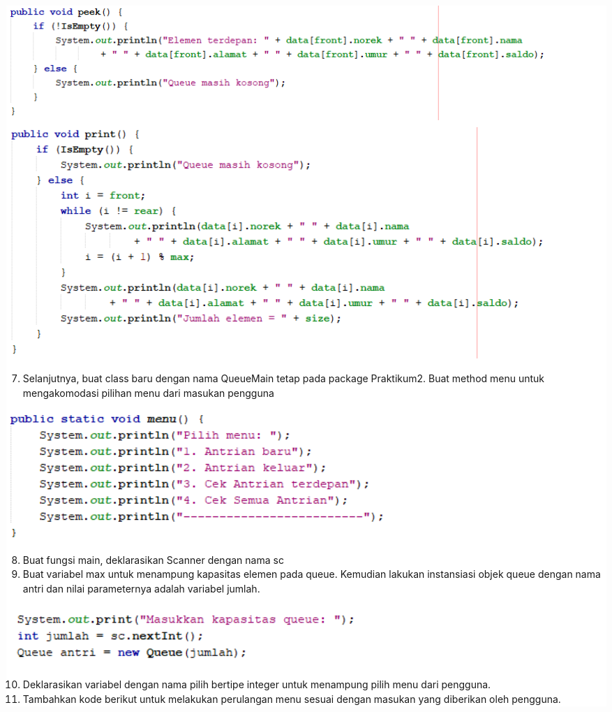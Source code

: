 <img src="img/8317.png">

7. Selanjutnya, buat class baru dengan nama QueueMain tetap pada package Praktikum2. Buat
method menu untuk mengakomodasi pilihan menu dari masukan pengguna <p>
<img src="img/8318.png">

8. Buat fungsi main, deklarasikan Scanner dengan nama sc
9. Buat variabel max untuk menampung kapasitas elemen pada queue. Kemudian lakukan
instansiasi objek queue dengan nama antri dan nilai parameternya adalah variabel jumlah.<p>
<img src="img/8319.png">

10. Deklarasikan variabel dengan nama pilih bertipe integer untuk menampung pilih menu dari
pengguna.
11. Tambahkan kode berikut untuk melakukan perulangan menu sesuai dengan masukan yang
diberikan oleh pengguna. <p>